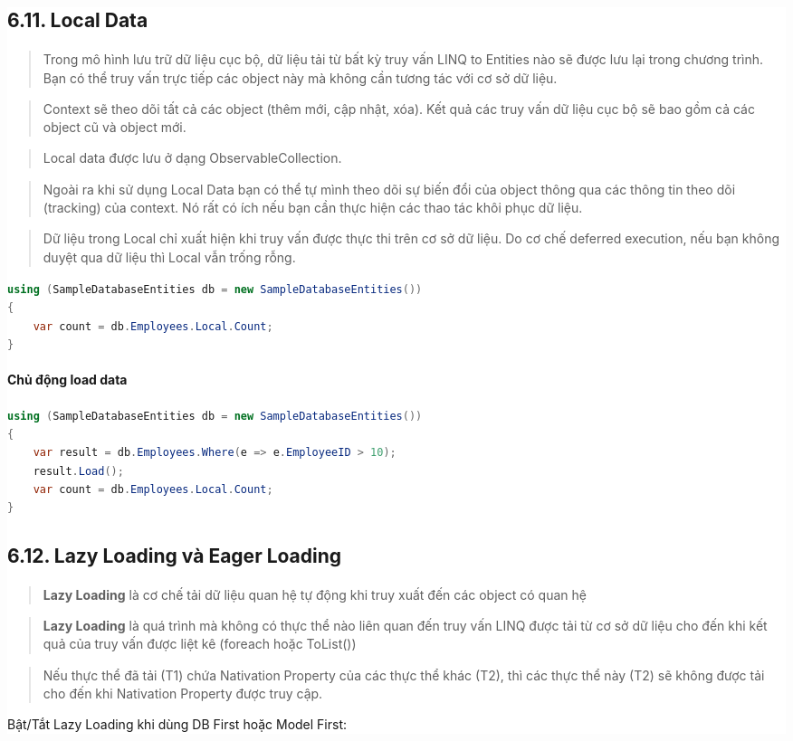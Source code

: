 ## 6.11. Local Data

> Trong mô hình lưu trữ dữ liệu cục bộ, dữ liệu tải từ bất kỳ truy vấn LINQ to Entities nào sẽ được lưu lại trong chương trình. Bạn có thể truy vấn trực tiếp các object này mà không cần tương tác với cơ sở dữ liệu.

> Context sẽ theo dõi tất cả các object (thêm mới, cập nhật, xóa). Kết quả các truy vấn dữ liệu cục bộ sẽ bao gồm cả các object cũ và object mới.

> Local data được lưu ở dạng ObservableCollection.

> Ngoài ra khi sử dụng Local Data bạn có thể tự mình theo dõi sự biến đổi của object thông qua các thông tin theo dõi (tracking) của context. Nó rất có ích nếu bạn cần thực hiện các thao tác khôi phục dữ liệu.

> Dữ liệu trong Local chỉ xuất hiện khi truy vấn được thực thi trên cơ sở dữ liệu. Do cơ chế deferred execution, nếu bạn không duyệt qua dữ liệu thì Local vẫn trống rỗng.

```csharp
using (SampleDatabaseEntities db = new SampleDatabaseEntities())
{
    var count = db.Employees.Local.Count;
}
```

#### Chủ động load data

```csharp
using (SampleDatabaseEntities db = new SampleDatabaseEntities())
{
    var result = db.Employees.Where(e => e.EmployeeID > 10);
    result.Load();
    var count = db.Employees.Local.Count;
}
```

## 6.12. Lazy Loading và Eager Loading

> **Lazy Loading** là cơ chế tải dữ liệu quan hệ tự động khi truy xuất đến các object có quan hệ

> **Lazy Loading** là quá trình mà không có thực thể nào liên quan đến truy vấn LINQ được tải từ cơ sở dữ liệu cho đến khi kết quả của truy vấn được liệt kê (foreach hoặc ToList())

> Nếu thực thể đã tải (T1) chứa Nativation Property của các thực thể khác (T2), thì các thực thể này (T2) sẽ không được tải cho đến khi Nativation Property được truy cập.

Bật/Tắt Lazy Loading khi dùng DB First hoặc Model First:
